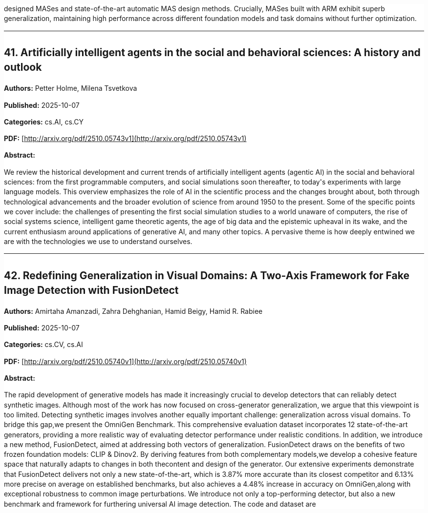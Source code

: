 designed MASes and state-of-the-art automatic MAS design methods. Crucially,
MASes built with ARM exhibit superb generalization, maintaining high
performance across different foundation models and task domains without further
optimization.

---

## 41. Artificially intelligent agents in the social and behavioral sciences: A history and outlook

**Authors:** Petter Holme, Milena Tsvetkova

**Published:** 2025-10-07

**Categories:** cs.AI, cs.CY

**PDF:** [http://arxiv.org/pdf/2510.05743v1](http://arxiv.org/pdf/2510.05743v1)

**Abstract:**

We review the historical development and current trends of artificially
intelligent agents (agentic AI) in the social and behavioral sciences: from the
first programmable computers, and social simulations soon thereafter, to
today's experiments with large language models. This overview emphasizes the
role of AI in the scientific process and the changes brought about, both
through technological advancements and the broader evolution of science from
around 1950 to the present. Some of the specific points we cover include: the
challenges of presenting the first social simulation studies to a world unaware
of computers, the rise of social systems science, intelligent game theoretic
agents, the age of big data and the epistemic upheaval in its wake, and the
current enthusiasm around applications of generative AI, and many other topics.
A pervasive theme is how deeply entwined we are with the technologies we use to
understand ourselves.

---

## 42. Redefining Generalization in Visual Domains: A Two-Axis Framework for Fake Image Detection with FusionDetect

**Authors:** Amirtaha Amanzadi, Zahra Dehghanian, Hamid Beigy, Hamid R. Rabiee

**Published:** 2025-10-07

**Categories:** cs.CV, cs.AI

**PDF:** [http://arxiv.org/pdf/2510.05740v1](http://arxiv.org/pdf/2510.05740v1)

**Abstract:**

The rapid development of generative models has made it increasingly crucial
to develop detectors that can reliably detect synthetic images. Although most
of the work has now focused on cross-generator generalization, we argue that
this viewpoint is too limited. Detecting synthetic images involves another
equally important challenge: generalization across visual domains. To bridge
this gap,we present the OmniGen Benchmark. This comprehensive evaluation
dataset incorporates 12 state-of-the-art generators, providing a more realistic
way of evaluating detector performance under realistic conditions. In addition,
we introduce a new method, FusionDetect, aimed at addressing both vectors of
generalization. FusionDetect draws on the benefits of two frozen foundation
models: CLIP & Dinov2. By deriving features from both complementary models,we
develop a cohesive feature space that naturally adapts to changes in both
thecontent and design of the generator. Our extensive experiments demonstrate
that FusionDetect delivers not only a new state-of-the-art, which is 3.87% more
accurate than its closest competitor and 6.13% more precise on average on
established benchmarks, but also achieves a 4.48% increase in accuracy on
OmniGen,along with exceptional robustness to common image perturbations. We
introduce not only a top-performing detector, but also a new benchmark and
framework for furthering universal AI image detection. The code and dataset are